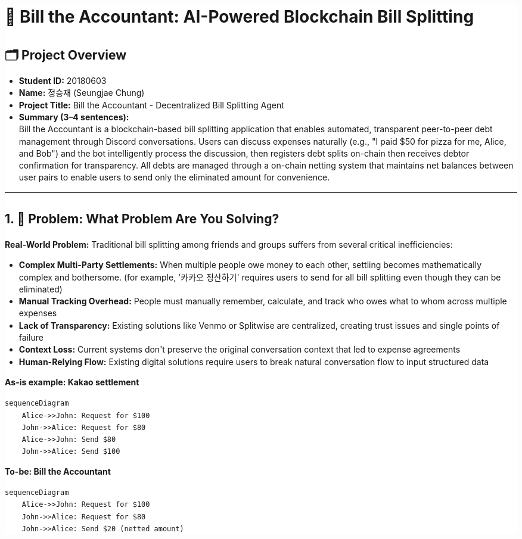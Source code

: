 # 🚀 Bill the Accountant: AI-Powered Blockchain Bill Splitting

## 🗂️ Project Overview
- **Student ID:** 20180603
- **Name:** 정승재 (Seungjae Chung)
- **Project Title:** Bill the Accountant - Decentralized Bill Splitting Agent
- **Summary (3–4 sentences):**  
  Bill the Accountant is a blockchain-based bill splitting application that enables automated, transparent peer-to-peer debt management through Discord conversations. 
  Users can discuss expenses naturally (e.g., "I paid $50 for pizza for me, Alice, and Bob") and the bot intelligently process the discussion, then registers debt splits on-chain then receives debtor confirmation for transparency. 
  All debts are managed through a on-chain netting system that maintains net balances between user pairs to enable users to send only the eliminated amount for convenience.

---

## 1. 🧩 Problem: What Problem Are You Solving?

**Real-World Problem:**
Traditional bill splitting among friends and groups suffers from several critical inefficiencies:

- **Complex Multi-Party Settlements:** When multiple people owe money to each other, settling becomes mathematically complex and bothersome. (for example, '카카오 정산하기' requires users to send for all bill splitting even though they can be eliminated)
- **Manual Tracking Overhead:** People must manually remember, calculate, and track who owes what to whom across multiple expenses
- **Lack of Transparency:** Existing solutions like Venmo or Splitwise are centralized, creating trust issues and single points of failure
- **Context Loss:** Current systems don't preserve the original conversation context that led to expense agreements
- **Human-Relying Flow:** Existing digital solutions require users to break natural conversation flow to input structured data


**As-is example: Kakao settlement**
```mermaid
sequenceDiagram
    Alice->>John: Request for $100
    John->>Alice: Request for $80
    Alice->>John: Send $80
    John->>Alice: Send $100
```


**To-be: Bill the Accountant**
```mermaid
sequenceDiagram
    Alice->>John: Request for $100
    John->>Alice: Request for $80
    John->>Alice: Send $20 (netted amount)
```
